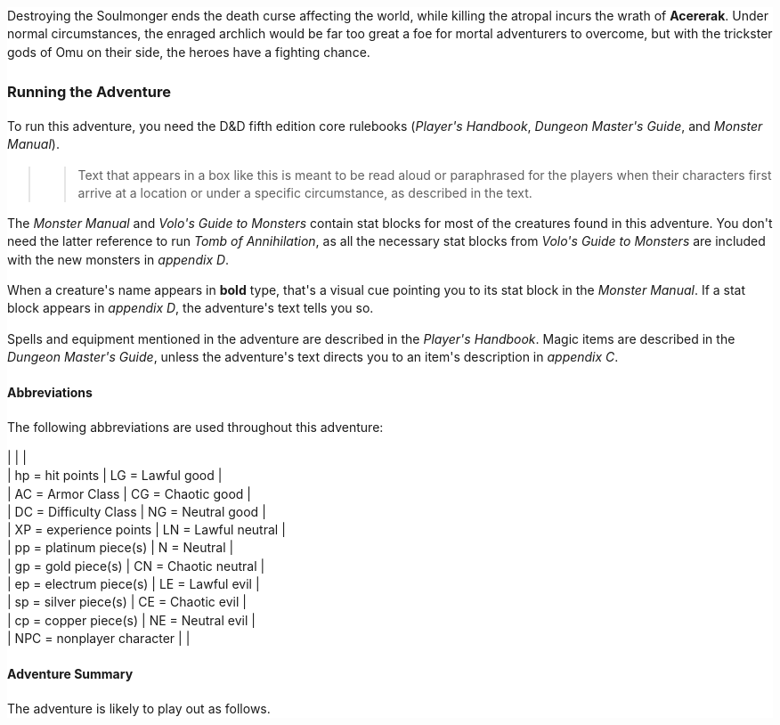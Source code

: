 Destroying the Soulmonger ends the death curse affecting the world, while killing the atropal incurs the wrath of **Acererak**. Under normal circumstances, the enraged archlich would be far too great a foe for mortal adventurers to overcome, but with the trickster gods of Omu on their side, the heroes have a fighting chance.

### Running the Adventure

To run this adventure, you need the D&D fifth edition core rulebooks (*Player's Handbook*, *Dungeon Master's Guide*, and *Monster Manual*).

> > Text that appears in a box like this is meant to be read aloud or paraphrased for the players when their characters first arrive at a location or under a specific circumstance, as described in the text.
> >

The *Monster Manual* and *Volo's Guide to Monsters* contain stat blocks for most of the creatures found in this adventure. You don't need the latter reference to run *Tomb of Annihilation*, as all the necessary stat blocks from *Volo's Guide to Monsters* are included with the new monsters in *appendix D*.

When a creature's name appears in **bold** type, that's a visual cue pointing you to its stat block in the *Monster Manual*. If a stat block appears in *appendix D*, the adventure's text tells you so.

Spells and equipment mentioned in the adventure are described in the *Player's Handbook*. Magic items are described in the *Dungeon Master's Guide*, unless the adventure's text directs you to an item's description in *appendix C*.

#### Abbreviations

The following abbreviations are used throughout this adventure:

| | |  
| hp = hit points | LG = Lawful good |  
| AC = Armor Class | CG = Chaotic good |  
| DC = Difficulty Class | NG = Neutral good |  
| XP = experience points | LN = Lawful neutral |  
| pp = platinum piece(s) | N = Neutral |  
| gp = gold piece(s) | CN = Chaotic neutral |  
| ep = electrum piece(s) | LE = Lawful evil |  
| sp = silver piece(s) | CE = Chaotic evil |  
| cp = copper piece(s) | NE = Neutral evil |  
| NPC = nonplayer character | |

#### Adventure Summary

The adventure is likely to play out as follows.
